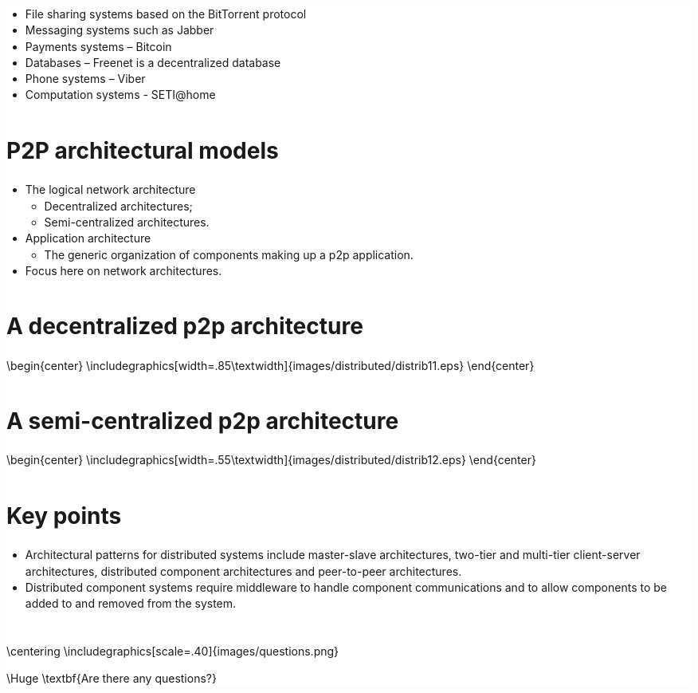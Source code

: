 * File sharing systems based on the BitTorrent protocol
* Messaging systems such as Jabber
* Payments systems – Bitcoin
* Databases – Freenet is a decentralized database
* Phone systems – Viber
* Computation systems - SETI@home

# P2P architectural models

* The logical network architecture
  - Decentralized architectures;
  - Semi-centralized architectures.
* Application architecture
  - The generic organization of components making up a p2p application.
* Focus here on network architectures.

# A decentralized p2p architecture

\begin{center}
\includegraphics[width=.85\textwidth]{images/distributed/distrib11.eps}
\end{center}

# A semi-centralized p2p architecture

\begin{center}
\includegraphics[width=.55\textwidth]{images/distributed/distrib12.eps}
\end{center}

# Key points

* Architectural patterns for distributed systems include master-slave architectures, two-tier and multi-tier client-server architectures, distributed component architectures and peer-to-peer architectures.
* Distributed component systems require middleware to handle component communications and to allow components to be added to and removed from the system.

#

\centering
\includegraphics[scale=.40]{images/questions.png}

\Huge \textbf{Are there any questions?}
